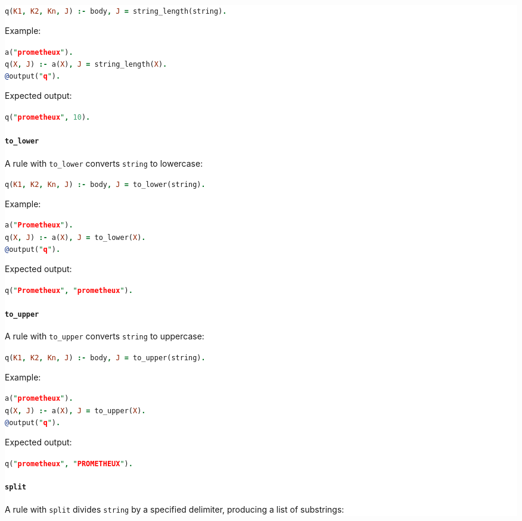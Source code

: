 ```prolog
q(K1, K2, Kn, J) :- body, J = string_length(string).
```

Example:

```prolog showLineNumbers {2}
a("prometheux").
q(X, J) :- a(X), J = string_length(X).
@output("q").
```

Expected output:

```prolog
q("prometheux", 10).
```

#### `to_lower`
A rule with `to_lower` converts `string` to lowercase:

```prolog
q(K1, K2, Kn, J) :- body, J = to_lower(string).
```

Example:

```prolog showLineNumbers {2}
a("Prometheux").
q(X, J) :- a(X), J = to_lower(X).
@output("q").
```

Expected output:

```prolog
q("Prometheux", "prometheux").
```

#### `to_upper`
A rule with `to_upper` converts `string` to uppercase:

```prolog
q(K1, K2, Kn, J) :- body, J = to_upper(string).
```

Example:

```prolog showLineNumbers {2}
a("prometheux").
q(X, J) :- a(X), J = to_upper(X).
@output("q").
```

Expected output:

```prolog
q("prometheux", "PROMETHEUX").
```

#### `split`
A rule with `split` divides `string` by a specified delimiter, producing a list of substrings:
